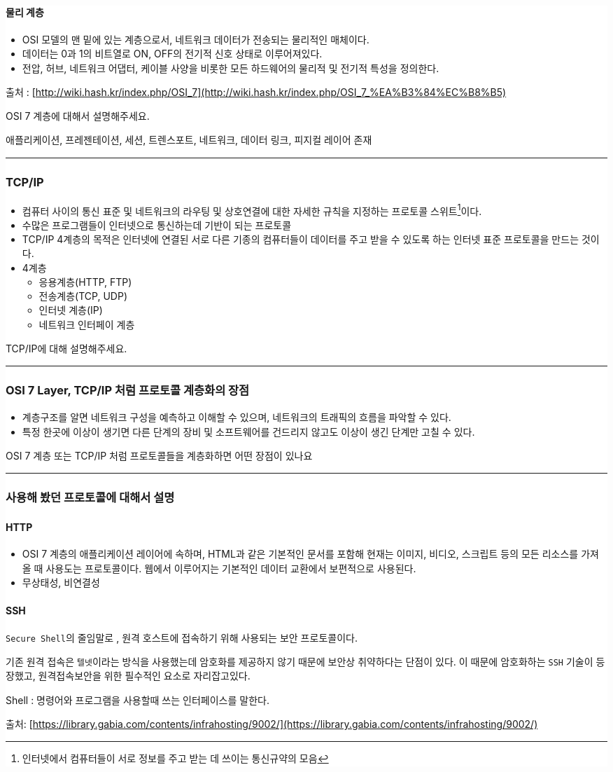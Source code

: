 #### 물리 계층

- OSI 모델의 맨 밑에 있는 계층으로서, 네트워크 데이터가 전송되는 물리적인 매체이다.
- 데이터는 0과 1의 비트열로 ON, OFF의 전기적 신호 상태로 이루어져있다.
- 전압, 허브, 네트워크 어댑터, 케이블 사양을 비롯한 모든 하드웨어의 물리적 및 전기적 특성을 정의한다.

출처 : [http://wiki.hash.kr/index.php/OSI_7](http://wiki.hash.kr/index.php/OSI_7_%EA%B3%84%EC%B8%B5)

OSI 7 계층에 대해서 설명해주세요.

애플리케이션, 프레젠테이션, 세션, 트렌스포트, 네트워크, 데이터 링크, 피지컬 레이어 존재

<hr>

### TCP/IP

- 컴퓨터 사이의 통신 표준 및 네트워크의 라우팅 및 상호연결에 대한 자세한 규칙을 지정하는 프로토콜 스위트[^1]이다.
- 수많은 프로그램들이 인터넷으로 통신하는데 기반이 되는 프로토콜
- TCP/IP 4계층의 목적은 인터넷에 연결된 서로 다른 기종의 컴퓨터들이 데이터를 주고 받을 수 있도록 하는 인터넷 표준 프로토콜을 만드는 것이다.
- 4계층
  - 응용계층(HTTP, FTP)
  - 전송계층(TCP, UDP)
  - 인터넷 계층(IP)
  - 네트워크 인터페이 계층



TCP/IP에 대해 설명해주세요.

<hr>

### OSI 7 Layer, TCP/IP 처럼 프로토콜 계층화의 장점

- 계층구조를 알면 네트워크 구성을 예측하고 이해할 수 있으며, 네트워크의 트래픽의 흐름을 파악할 수 있다.
- 특정 한곳에 이상이 생기면 다른 단계의 장비 및 소프트웨어를 건드리지 않고도 이상이 생긴 단계만 고칠 수 있다.

OSI 7 계층 또는 TCP/IP 처럼 프로토콜들을 계층화하면 어떤 장점이 있나요

<hr>

### 사용해 봤던 프로토콜에 대해서 설명

#### HTTP

- OSI 7 계층의 애플리케이션 레이어에 속하며, HTML과 같은 기본적인 문서를 포함해 현재는 이미지, 비디오, 스크립트 등의 모든 리소스를 가져올 때 사용도는 프로토콜이다. 웹에서 이루어지는 기본적인 데이터 교환에서 보편적으로 사용된다.
- 무상태성, 비연결성

#### SSH

`Secure Shell`의 줄임말로 , 원격 호스트에 접속하기 위해 사용되는 보안 프로토콜이다.

기존 원격 접속은 `텔넷`이라는 방식을 사용했는데 암호화를 제공하지 않기 때문에 보안상 취약하다는 단점이 있다. 이 때문에 암호화하는 `SSH` 기술이 등장했고, 원격접속보안을 위한 필수적인 요소로 자리잡고있다.

Shell : 명령어와 프로그램을 사용할때 쓰는 인터페이스를 말한다.

출처: [https://library.gabia.com/contents/infrahosting/9002/](https://library.gabia.com/contents/infrahosting/9002/)


[^1]: 인터넷에서 컴퓨터들이 서로 정보를 주고 받는 데 쓰이는 통신규약의 모음